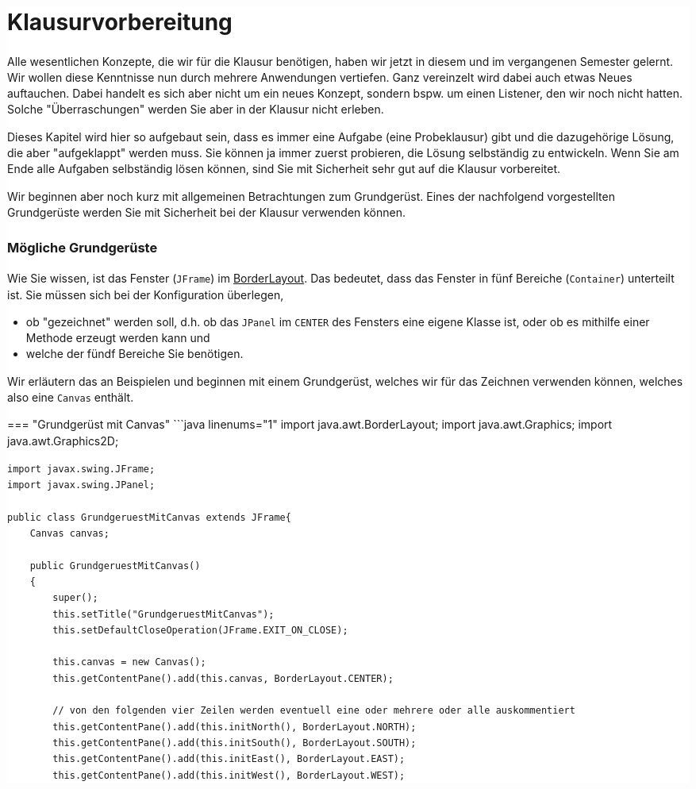 # Klausurvorbereitung

Alle wesentlichen Konzepte, die wir für die Klausur benötigen, haben wir jetzt in diesem und im vergangenen Semester gelernt. Wir wollen diese Kenntnisse nun durch mehrere Anwendungen vertiefen. Ganz vereinzelt wird dabei auch etwas Neues auftauchen. Dabei handelt es sich aber nicht um ein neues Konzept, sondern bspw. um einen Listener, den wir noch nicht hatten. Solche "Überraschungen" werden Sie aber in der Klausur nicht erleben. 

Dieses Kapitel wird hier so aufgebaut sein, dass es immer eine Aufgabe (eine Probeklausur) gibt und die dazugehörige Lösung, die aber "aufgeklappt" werden muss. Sie können ja immer zuerst probieren, die Lösung selbständig zu entwickeln. Wenn Sie am Ende alle Aufgaben selbständig lösen können, sind Sie mit Sicherheit sehr gut auf die Klausur vorbereitet. 

Wir beginnen aber noch kurz mit allgemeinen Betrachtungen zum Grundgerüst. Eines der nachfolgend vorgestellten Grundgerüste werden Sie mit Sicherheit bei der Klausur verwenden können.


### Mögliche Grundgerüste

Wie Sie wissen, ist das Fenster (`JFrame`) im [BorderLayout](../gui/#borderlayout). Das bedeutet, dass das Fenster in fünf Bereiche (`Container`) unterteilt ist. Sie müssen sich bei der Konfiguration überlegen,

- ob "gezeichnet" werden soll, d.h. ob das `JPanel` im `CENTER` des Fensters eine eigene Klasse ist, oder ob es mithilfe einer Methode erzeugt werden kann und
- welche der fündf Bereiche Sie benötigen. 

Wir erläutern das an Beispielen und beginnen mit einem Grundgerüst, welches wir für das Zeichnen verwenden können, welches also eine `Canvas` enthält.

=== "Grundgerüst mit Canvas"
	```java linenums="1"
	import java.awt.BorderLayout;
	import java.awt.Graphics;
	import java.awt.Graphics2D;

	import javax.swing.JFrame;
	import javax.swing.JPanel;

	public class GrundgeruestMitCanvas extends JFrame{
		Canvas canvas;
		
	    public GrundgeruestMitCanvas()
	    {
	        super();
	        this.setTitle("GrundgeruestMitCanvas");
	        this.setDefaultCloseOperation(JFrame.EXIT_ON_CLOSE);    

	        this.canvas = new Canvas();
	        this.getContentPane().add(this.canvas, BorderLayout.CENTER);
	        
	        // von den folgenden vier Zeilen werden eventuell eine oder mehrere oder alle auskommentiert
	        this.getContentPane().add(this.initNorth(), BorderLayout.NORTH);
	        this.getContentPane().add(this.initSouth(), BorderLayout.SOUTH);
	        this.getContentPane().add(this.initEast(), BorderLayout.EAST);
	        this.getContentPane().add(this.initWest(), BorderLayout.WEST);
